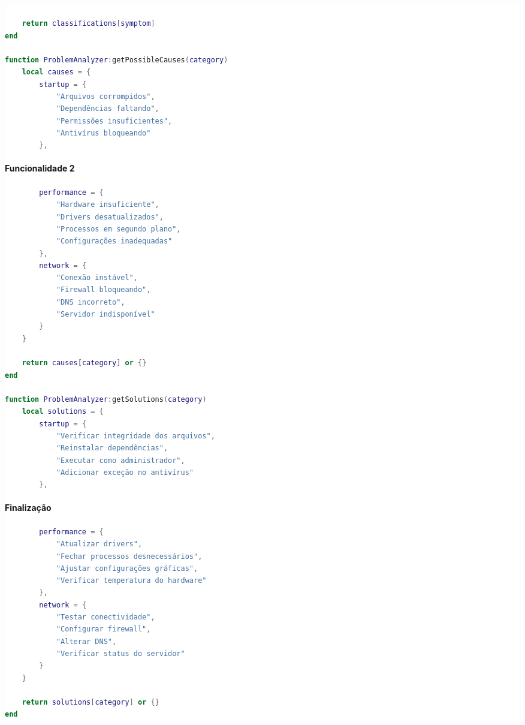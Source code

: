 ```lua
    
    return classifications[symptom]
end

function ProblemAnalyzer:getPossibleCauses(category)
    local causes = {
        startup = {
            "Arquivos corrompidos",
            "Dependências faltando",
            "Permissões insuficientes",
            "Antivírus bloqueando"
        },
```

#### Funcionalidade 2
```lua
        performance = {
            "Hardware insuficiente",
            "Drivers desatualizados",
            "Processos em segundo plano",
            "Configurações inadequadas"
        },
        network = {
            "Conexão instável",
            "Firewall bloqueando",
            "DNS incorreto",
            "Servidor indisponível"
        }
    }
    
    return causes[category] or {}
end

function ProblemAnalyzer:getSolutions(category)
    local solutions = {
        startup = {
            "Verificar integridade dos arquivos",
            "Reinstalar dependências",
            "Executar como administrador",
            "Adicionar exceção no antivírus"
        },
```

#### Finalização
```lua
        performance = {
            "Atualizar drivers",
            "Fechar processos desnecessários",
            "Ajustar configurações gráficas",
            "Verificar temperatura do hardware"
        },
        network = {
            "Testar conectividade",
            "Configurar firewall",
            "Alterar DNS",
            "Verificar status do servidor"
        }
    }
    
    return solutions[category] or {}
end
```
